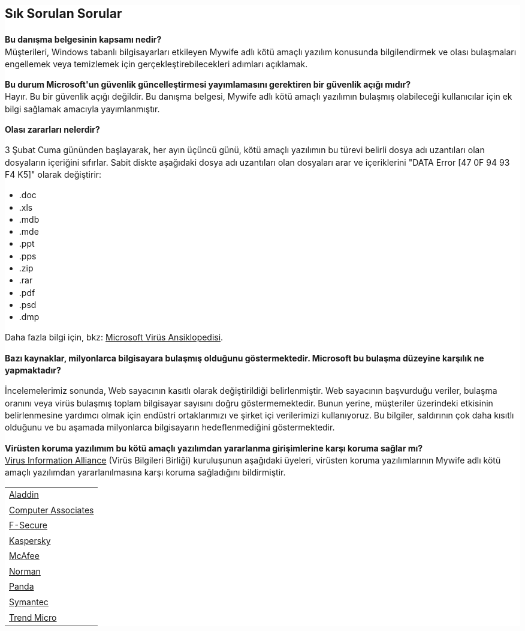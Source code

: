 Sık Sorulan Sorular
-------------------

<span></span>
**Bu danışma belgesinin kapsamı nedir?**  
Müşterileri, Windows tabanlı bilgisayarları etkileyen Mywife adlı kötü amaçlı yazılım konusunda bilgilendirmek ve olası bulaşmaları engellemek veya temizlemek için gerçekleştirebilecekleri adımları açıklamak.

**Bu durum Microsoft'un güvenlik güncelleştirmesi yayımlamasını gerektiren bir güvenlik açığı mıdır?**  
Hayır. Bu bir güvenlik açığı değildir. Bu danışma belgesi, Mywife adlı kötü amaçlı yazılımın bulaşmış olabileceği kullanıcılar için ek bilgi sağlamak amacıyla yayımlanmıştır.

**Olası zararları nelerdir?**  

3 Şubat Cuma gününden başlayarak, her ayın üçüncü günü, kötü amaçlı yazılımın bu türevi belirli dosya adı uzantıları olan dosyaların içeriğini sıfırlar. Sabit diskte aşağıdaki dosya adı uzantıları olan dosyaları arar ve içeriklerini "DATA Error \[47 0F 94 93 F4 K5\]" olarak değiştirir:

-   .doc
-   .xls
-   .mdb
-   .mde
-   .ppt
-   .pps
-   .zip
-   .rar
-   .pdf
-   .psd
-   .dmp

Daha fazla bilgi için, bkz: [Microsoft Virüs Ansiklopedisi](http://www.microsoft.com/security/encyclopedia/details.aspx?name=win32/mywife.e@mm).

**Bazı kaynaklar, milyonlarca bilgisayara bulaşmış olduğunu göstermektedir. Microsoft bu bulaşma düzeyine karşılık ne yapmaktadır?**  

İncelemelerimiz sonunda, Web sayacının kasıtlı olarak değiştirildiği belirlenmiştir. Web sayacının başvurduğu veriler, bulaşma oranını veya virüs bulaşmış toplam bilgisayar sayısını doğru göstermemektedir. Bunun yerine, müşteriler üzerindeki etkisinin belirlenmesine yardımcı olmak için endüstri ortaklarımızı ve şirket içi verilerimizi kullanıyoruz. Bu bilgiler, saldırının çok daha kısıtlı olduğunu ve bu aşamada milyonlarca bilgisayarın hedeflenmediğini göstermektedir.

**Virüsten koruma yazılımım bu kötü amaçlı yazılımdan yararlanma girişimlerine karşı koruma sağlar mı?**  
[Virus Information Alliance](http://www.microsoft.com/technet/security/alerts/info/via.mspx) (Virüs Bilgileri Birliği) kuruluşunun aşağıdaki üyeleri, virüsten koruma yazılımlarının Mywife adlı kötü amaçlı yazılımdan yararlanılmasına karşı koruma sağladığını bildirmiştir.

|                                                                                                |
|------------------------------------------------------------------------------------------------|
| [Aladdin](http://www.aladdin.com/home/csrt/valerts2.asp?virus_no=22035http://www.aladdin.com/) |
| [Computer Associates](http://www3.ca.com/securityadvisor/virusinfo/virus.aspx?id=40223)        |
| [F-Secure](http://www.f-secure.com/v-descs/nyxem_e.shtml)                                      |
| [Kaspersky](http://www.viruslist.com/en/viruses/encyclopedia?virusid=109064)                   |
| [McAfee](http://vil.nai.com/vil/content/v_138065.htm)                                          |
| [Norman](http://www.norman.com/virus/virus_descriptions/28031/)                                |
| [Panda](http://www.pandasoftware.com/virus_info/encyclopedia/overview.aspx?idvirus=51917)      |
| [Symantec](http://securityresponse.symantec.com/avcenter/venc/data/w32.blackmal.e@mm.html)     |
| [Trend Micro](http://www.trendmicro.com/vinfo/virusencyclo/default5.asp?vname=worm_grew.a)     |